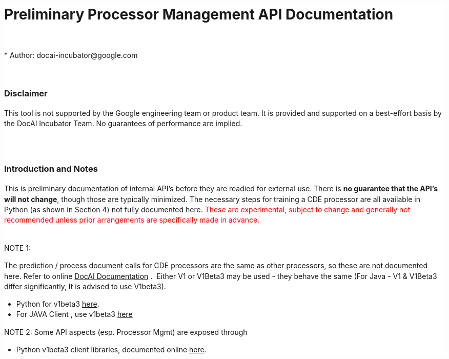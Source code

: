 # Preliminary Processor Management API Documentation
<div style="padding-bottom:30px"></div>
* Author: docai-incubator@google.com
<div style="padding-bottom:30px"></div>
<h3> Disclaimer</h3>

This tool is not supported by the Google engineering team or product team. It is provided and supported on a best-effort basis by the DocAI Incubator Team. No guarantees of performance are implied.
<div style="padding-bottom:30px"></div>
<h3> Introduction and Notes</h3>
<div>This is preliminary documentation of internal API’s before they are readied for external use.
There is <b>no guarantee that the API’s will not change</b>, though those are typically minimized.
The necessary steps for training a CDE processor are all available in Python (as shown in Section 4) not fully documented here.
<span style="color:red">  These are experimental, subject to change and generally not recommended unless prior arrangements are specifically made in advance. </span></div>
<br>
<p ><span >NOTE 1: </span></p><p><span>The prediction / process document calls for CDE processors are the same as other processors,
so these are not documented here. Refer to online </span><span>
<a href="https://www.google.com/url?q=https://cloud.google.com/document-ai/docs/reference/rest/v1/projects.locations.processors&amp;sa=D&amp;source=editors&amp;
ust=1704207105405744&amp;usg=AOvVaw2Qm4vh7sJhziy7EzPgmUfm">DocAI Documentation</a>
</span><span>. &nbsp;Either V1 or V1Beta3 may be used - they behave the same (For Java - V1 &amp; V1Beta3 differ significantly,
It is advised to use V1beta3). </span></p>

<ul>
    <li><span>Python for v1beta3 </span><span ><a href="https://www.google.com/url?q=https://cloud.google.com/python/docs/reference/documentai/latest/google.cloud.documentai_v1beta3.services.                                             document_processor_service.DocumentProcessorServiceClient%23google_cloud_documentai_v1beta3_services_document
_processor_service_DocumentProcessorServiceClient_process_document&amp;sa=D&amp;source=editors&amp;
ust=1704207105406068&amp;usg=AOvVaw07LfbSclRqCFaVJxf_mf91">here</a></span><span >. </span></li>
    <li ><span>For JAVA Client , use v1beta3 </span><span ><a  href="https://www.google.com/url?q=https://cloud.google.com/java/docs/reference/google-cloud-document-ai/latest/com.google.cloud.documentai.v1beta3&amp;sa=D&amp;source=editors&amp;ust=1704207105406321&amp;usg=AOvVaw3jqZFEiCpKrQcdiCgWrGDd">here</a></span></li>

</ul>
<p ><span></span></p>


<p><span>NOTE 2: Some API aspects (esp. Processor Mgmt) </span><span>are exposed</span><span >&nbsp;through </span></p>
<ul>
    <li><span>Python v1beta3 client libraries, documented online </span><span ><a  href="https://www.google.com/url?q=https://cloud.google.com/python/docs/reference/documentai/latest/google.cloud.documentai_v1beta3.services.document_processor_service&amp;sa=D&amp;source=editors&amp;ust=1704207105406621&amp;usg=AOvVaw2PCAuf77nTG4q1XQh5VBIY">here</a></span><span >. &nbsp;</span></li>
</ul>
<p><span></span></p>
